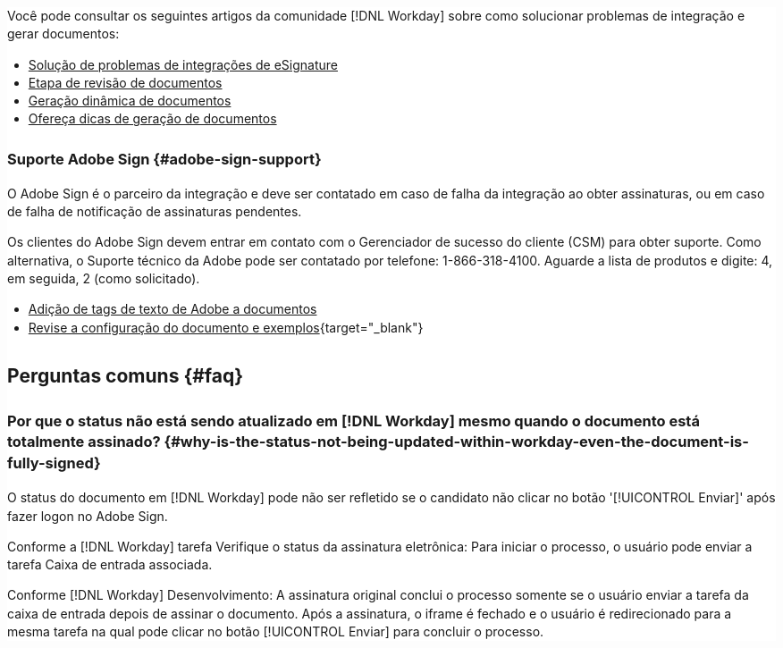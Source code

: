 Você pode consultar os seguintes artigos da comunidade [!DNL Workday] sobre como solucionar problemas de integração e gerar documentos:

* [Solução de problemas de integrações de eSignature](https://doc.workday.com/#/reader/3DMnG~27o049IYFWETFtTQ/zhA~hYllD3Hv1wu0CvHH_g)
* [Etapa de revisão de documentos](https://doc.workday.com/#/reader/3DMnG~27o049IYFWETFtTQ/TboWWKQemecNipWgxLAjqg)
* [Geração dinâmica de documentos](https://community.workday.com/saml/login?destination=/articles/176443)
* [Ofereça dicas de geração de documentos](https://community.workday.com/node/183242)

### Suporte Adobe Sign {#adobe-sign-support}

O Adobe Sign é o parceiro da integração e deve ser contatado em caso de falha da integração ao obter assinaturas, ou em caso de falha de notificação de assinaturas pendentes.

Os clientes do Adobe Sign devem entrar em contato com o Gerenciador de sucesso do cliente (CSM) para obter suporte. Como alternativa, o Suporte técnico da Adobe pode ser contatado por telefone: 1-866-318-4100. Aguarde a lista de produtos e digite: 4, em seguida, 2 (como solicitado).

* [Adição de tags de texto de Adobe a documentos](https://adobe.com/go/adobesign_text_tag_guide)
* [Revise a configuração do documento e exemplos](https://experienceleague.adobe.com/docs/dc-sign-integrations/using/workday/quick-start.html?lang=en){target=&quot;_blank&quot;}

## Perguntas comuns {#faq}

### Por que o status não está sendo atualizado em [!DNL Workday] mesmo quando o documento está totalmente assinado? {#why-is-the-status-not-being-updated-within-workday-even-the-document-is-fully-signed}

O status do documento em [!DNL Workday] pode não ser refletido se o candidato não clicar no botão &#39;[!UICONTROL Enviar]&#39; após fazer logon no Adobe Sign.

Conforme a [!DNL Workday] tarefa Verifique o status da assinatura eletrônica: Para iniciar o processo, o usuário pode enviar a tarefa Caixa de entrada associada.

Conforme [!DNL Workday] Desenvolvimento: A assinatura original conclui o processo somente se o usuário enviar a tarefa da caixa de entrada depois de assinar o documento. Após a assinatura, o iframe é fechado e o usuário é redirecionado para a mesma tarefa na qual pode clicar no botão [!UICONTROL Enviar] para concluir o processo.
